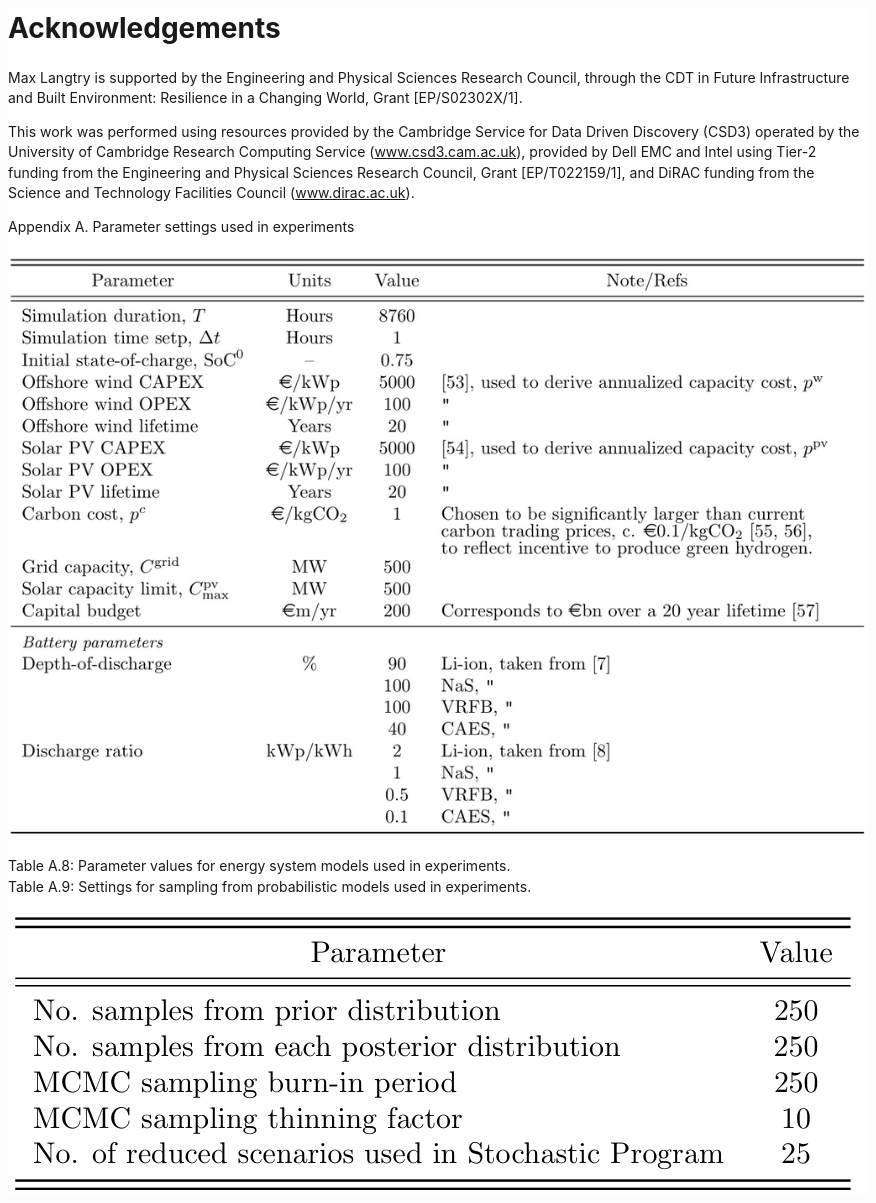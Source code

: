 # Acknowledgements  

Max Langtry is supported by the Engineering and Physical Sciences Research Council, through the CDT in Future Infrastructure and Built Environment: Resilience in a Changing World, Grant [EP/S02302X/1].  

This work was performed using resources provided by the Cambridge Service for Data Driven Discovery (CSD3) operated by the University of Cambridge Research Computing Service (www.csd3.cam.ac.uk), provided by Dell EMC and Intel using Tier-2 funding from the Engineering and Physical Sciences Research Council, Grant [EP/T022159/1], and DiRAC funding from the Science and Technology Facilities Council (www.dirac.ac.uk).  

Appendix A. Parameter settings used in experiments   

![](output/images/f6a614663e9bec1f7f7f6881abbc628dc37d14f49fd98312ccda8a2ffefdc40e.jpg)  

Table A.8: Parameter values for energy system models used in experiments.   
Table A.9: Settings for sampling from probabilistic models used in experiments.   

![](output/images/9ac15a45a7d2c206adf504bc3214c6fa7fd375e737e2876411c5f761f769b583.jpg)  

